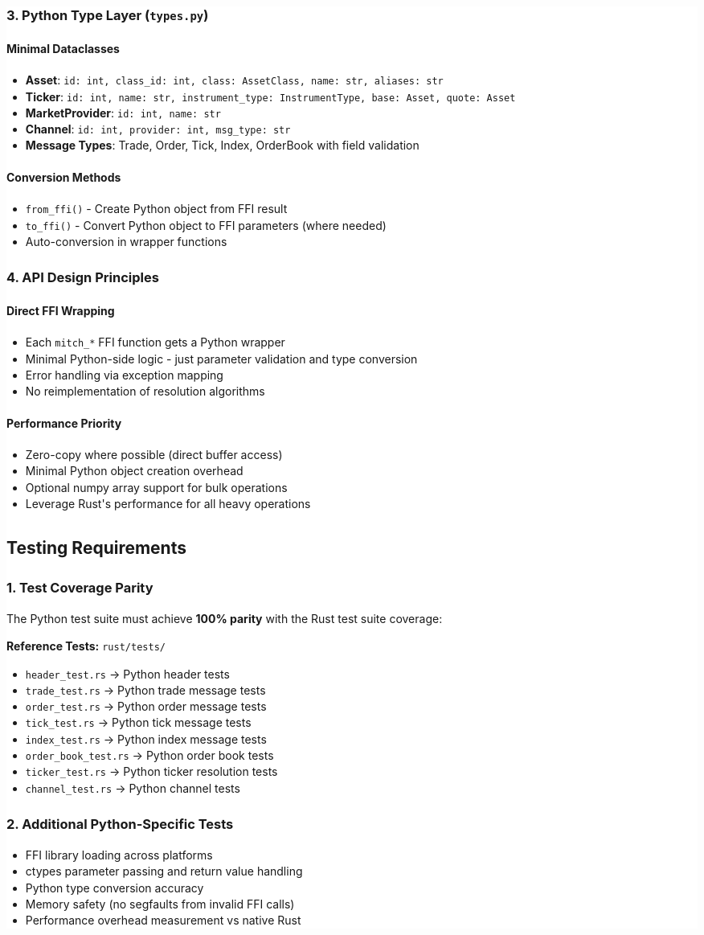 ### 3. Python Type Layer (`types.py`)

#### Minimal Dataclasses
- **Asset**: `id: int, class_id: int, class: AssetClass, name: str, aliases: str`
- **Ticker**: `id: int, name: str, instrument_type: InstrumentType, base: Asset, quote: Asset`
- **MarketProvider**: `id: int, name: str`
- **Channel**: `id: int, provider: int, msg_type: str`
- **Message Types**: Trade, Order, Tick, Index, OrderBook with field validation

#### Conversion Methods
- `from_ffi()` - Create Python object from FFI result
- `to_ffi()` - Convert Python object to FFI parameters (where needed)
- Auto-conversion in wrapper functions

### 4. API Design Principles

#### Direct FFI Wrapping
- Each `mitch_*` FFI function gets a Python wrapper
- Minimal Python-side logic - just parameter validation and type conversion
- Error handling via exception mapping
- No reimplementation of resolution algorithms

#### Performance Priority
- Zero-copy where possible (direct buffer access)
- Minimal Python object creation overhead
- Optional numpy array support for bulk operations
- Leverage Rust's performance for all heavy operations

## Testing Requirements

### 1. Test Coverage Parity
The Python test suite must achieve **100% parity** with the Rust test suite coverage:

**Reference Tests:** `rust/tests/`
- `header_test.rs` → Python header tests
- `trade_test.rs` → Python trade message tests
- `order_test.rs` → Python order message tests
- `tick_test.rs` → Python tick message tests
- `index_test.rs` → Python index message tests
- `order_book_test.rs` → Python order book tests
- `ticker_test.rs` → Python ticker resolution tests
- `channel_test.rs` → Python channel tests

### 2. Additional Python-Specific Tests
- FFI library loading across platforms
- ctypes parameter passing and return value handling
- Python type conversion accuracy
- Memory safety (no segfaults from invalid FFI calls)
- Performance overhead measurement vs native Rust
